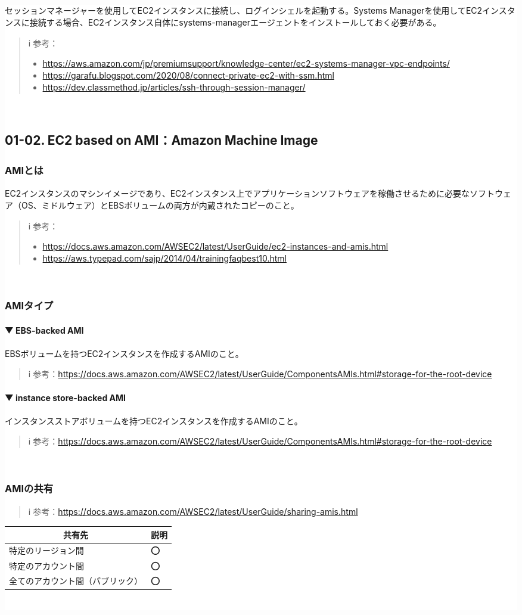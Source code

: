 セッションマネージャーを使用してEC2インスタンスに接続し、ログインシェルを起動する。Systems Managerを使用してEC2インスタンスに接続する場合、EC2インスタンス自体にsystems-managerエージェントをインストールしておく必要がある。

> ℹ️ 参考：
>
> - https://aws.amazon.com/jp/premiumsupport/knowledge-center/ec2-systems-manager-vpc-endpoints/
> - https://garafu.blogspot.com/2020/08/connect-private-ec2-with-ssm.html
> - https://dev.classmethod.jp/articles/ssh-through-session-manager/

<br>

## 01-02. EC2 based on AMI：Amazon Machine Image

### AMIとは

EC2インスタンスのマシンイメージであり、EC2インスタンス上でアプリケーションソフトウェアを稼働させるために必要なソフトウェア（OS、ミドルウェア）とEBSボリュームの両方が内蔵されたコピーのこと。

> ℹ️ 参考：
>
> - https://docs.aws.amazon.com/AWSEC2/latest/UserGuide/ec2-instances-and-amis.html
> - https://aws.typepad.com/sajp/2014/04/trainingfaqbest10.html

<br>

### AMIタイプ

#### ▼ EBS-backed AMI

EBSボリュームを持つEC2インスタンスを作成するAMIのこと。

> ℹ️ 参考：https://docs.aws.amazon.com/AWSEC2/latest/UserGuide/ComponentsAMIs.html#storage-for-the-root-device

#### ▼ instance store-backed AMI

インスタンスストアボリュームを持つEC2インスタンスを作成するAMIのこと。

> ℹ️ 参考：https://docs.aws.amazon.com/AWSEC2/latest/UserGuide/ComponentsAMIs.html#storage-for-the-root-device

<br>

### AMIの共有

> ℹ️ 参考：https://docs.aws.amazon.com/AWSEC2/latest/UserGuide/sharing-amis.html

| 共有先              | 説明  |
|------------------|-----|
| 特定のリージョン間        | ⭕️  |
| 特定のアカウント間        | ⭕️  |
| 全てのアカウント間（パブリック） | ⭕️  |

<br>
